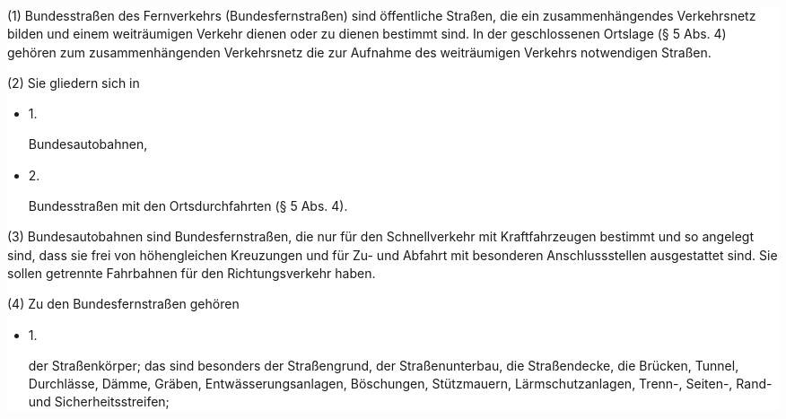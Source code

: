 <div>

<div class="jnhtml">

<div>

<div class="jurAbsatz">

(1) Bundesstraßen des Fernverkehrs (Bundesfernstraßen) sind öffentliche
Straßen, die ein zusammenhängendes Verkehrsnetz bilden und einem
weiträumigen Verkehr dienen oder zu dienen bestimmt sind. In der
geschlossenen Ortslage (§ 5 Abs. 4) gehören zum zusammenhängenden
Verkehrsnetz die zur Aufnahme des weiträumigen Verkehrs notwendigen
Straßen.

</div>

<div class="jurAbsatz">

(2) Sie gliedern sich in

  - 1\.
    
    <div style="">
    
    Bundesautobahnen,
    
    </div>

  - 2\.
    
    <div style="">
    
    Bundesstraßen mit den Ortsdurchfahrten (§ 5 Abs. 4).
    
    </div>

</div>

<div class="jurAbsatz">

(3) Bundesautobahnen sind Bundesfernstraßen, die nur für den
Schnellverkehr mit Kraftfahrzeugen bestimmt und so angelegt sind, dass
sie frei von höhengleichen Kreuzungen und für Zu- und Abfahrt mit
besonderen Anschlussstellen ausgestattet sind. Sie sollen getrennte
Fahrbahnen für den Richtungsverkehr haben.

</div>

<div class="jurAbsatz">

(4) Zu den Bundesfernstraßen gehören

  - 1\.
    
    <div style="">
    
    der Straßenkörper; das sind besonders der Straßengrund, der
    Straßenunterbau, die Straßendecke, die Brücken, Tunnel, Durchlässe,
    Dämme, Gräben, Entwässerungsanlagen, Böschungen, Stützmauern,
    Lärmschutzanlagen, Trenn-, Seiten-, Rand- und Sicherheitsstreifen;
    